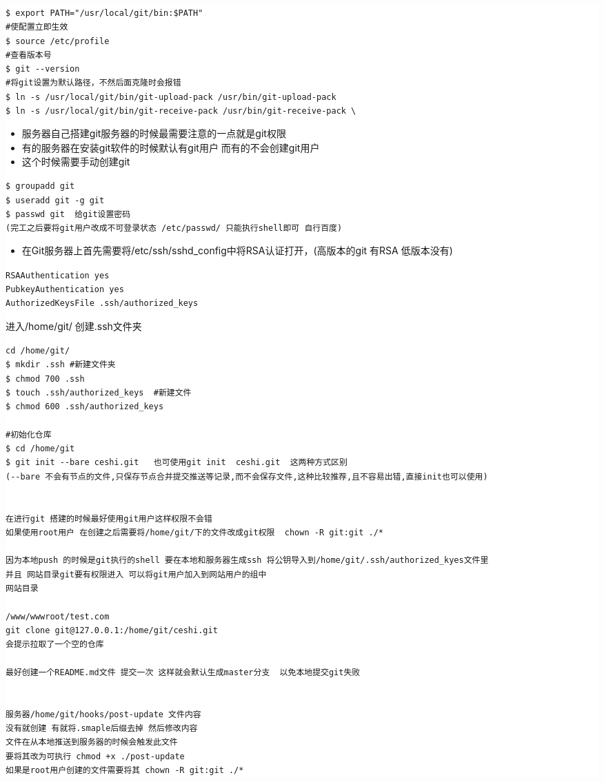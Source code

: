 ```
$ export PATH="/usr/local/git/bin:$PATH"     
#使配置立即生效
$ source /etc/profile  
#查看版本号 
$ git --version        
#将git设置为默认路径，不然后面克隆时会报错
$ ln -s /usr/local/git/bin/git-upload-pack /usr/bin/git-upload-pack 
$ ln -s /usr/local/git/bin/git-receive-pack /usr/bin/git-receive-pack \

```

- 服务器自己搭建git服务器的时候最需要注意的一点就是git权限 
- 有的服务器在安装git软件的时候默认有git用户 而有的不会创建git用户
- 这个时候需要手动创建git 
```
$ groupadd git
$ useradd git -g git
$ passwd git  给git设置密码
(完工之后要将git用户改成不可登录状态 /etc/passwd/ 只能执行shell即可 自行百度)
```
- 在Git服务器上首先需要将/etc/ssh/sshd_config中将RSA认证打开，(高版本的git 有RSA 低版本没有)
```   
RSAAuthentication yes
PubkeyAuthentication yes
AuthorizedKeysFile .ssh/authorized_keys
```
进入/home/git/ 
创建.ssh文件夹 
```
cd /home/git/
$ mkdir .ssh #新建文件夹
$ chmod 700 .ssh 
$ touch .ssh/authorized_keys  #新建文件
$ chmod 600 .ssh/authorized_keys

#初始化仓库
$ cd /home/git
$ git init --bare ceshi.git   也可使用git init  ceshi.git  这两种方式区别
(--bare 不会有节点的文件,只保存节点合并提交推送等记录,而不会保存文件,这种比较推荐,且不容易出错,直接init也可以使用)


在进行git 搭建的时候最好使用git用户这样权限不会错
如果使用root用户 在创建之后需要将/home/git/下的文件改成git权限  chown -R git:git ./*

因为本地push 的时候是git执行的shell 要在本地和服务器生成ssh 将公钥导入到/home/git/.ssh/authorized_kyes文件里
并且 网站目录git要有权限进入 可以将git用户加入到网站用户的组中
网站目录

/www/wwwroot/test.com
git clone git@127.0.0.1:/home/git/ceshi.git
会提示拉取了一个空的仓库

最好创建一个README.md文件 提交一次 这样就会默认生成master分支  以免本地提交git失败


服务器/home/git/hooks/post-update 文件内容  
没有就创建 有就将.smaple后缀去掉 然后修改内容 
文件在从本地推送到服务器的时候会触发此文件
要将其改为可执行 chmod +x ./post-update  
如果是root用户创建的文件需要将其 chown -R git:git ./*
```
